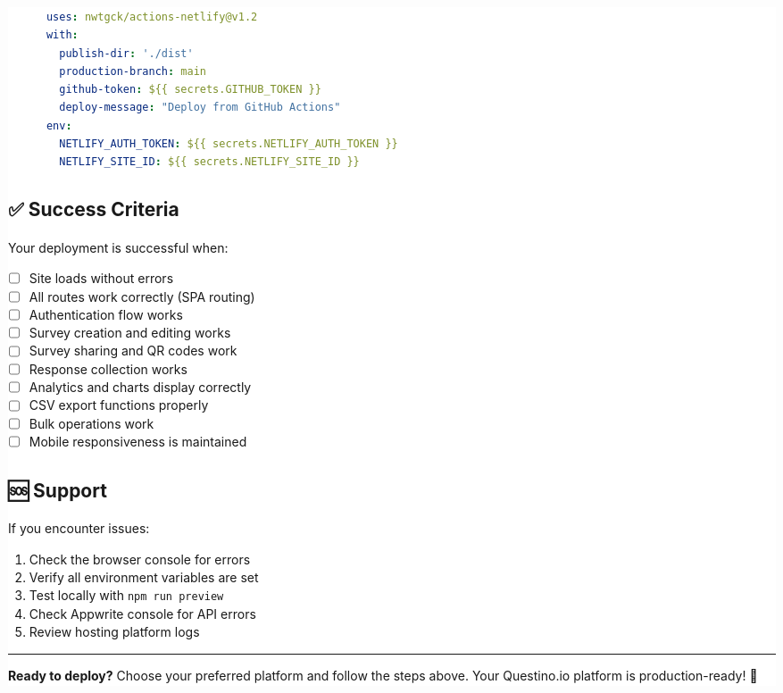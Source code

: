```yaml
      uses: nwtgck/actions-netlify@v1.2
      with:
        publish-dir: './dist'
        production-branch: main
        github-token: ${{ secrets.GITHUB_TOKEN }}
        deploy-message: "Deploy from GitHub Actions"
      env:
        NETLIFY_AUTH_TOKEN: ${{ secrets.NETLIFY_AUTH_TOKEN }}
        NETLIFY_SITE_ID: ${{ secrets.NETLIFY_SITE_ID }}
```

## ✅ Success Criteria

Your deployment is successful when:

- [ ] Site loads without errors
- [ ] All routes work correctly (SPA routing)
- [ ] Authentication flow works
- [ ] Survey creation and editing works
- [ ] Survey sharing and QR codes work
- [ ] Response collection works
- [ ] Analytics and charts display correctly
- [ ] CSV export functions properly
- [ ] Bulk operations work
- [ ] Mobile responsiveness is maintained

## 🆘 Support

If you encounter issues:

1. Check the browser console for errors
2. Verify all environment variables are set
3. Test locally with `npm run preview`
4. Check Appwrite console for API errors
5. Review hosting platform logs

---

**Ready to deploy?** Choose your preferred platform and follow the steps above. Your Questino.io platform is production-ready! 🎉

